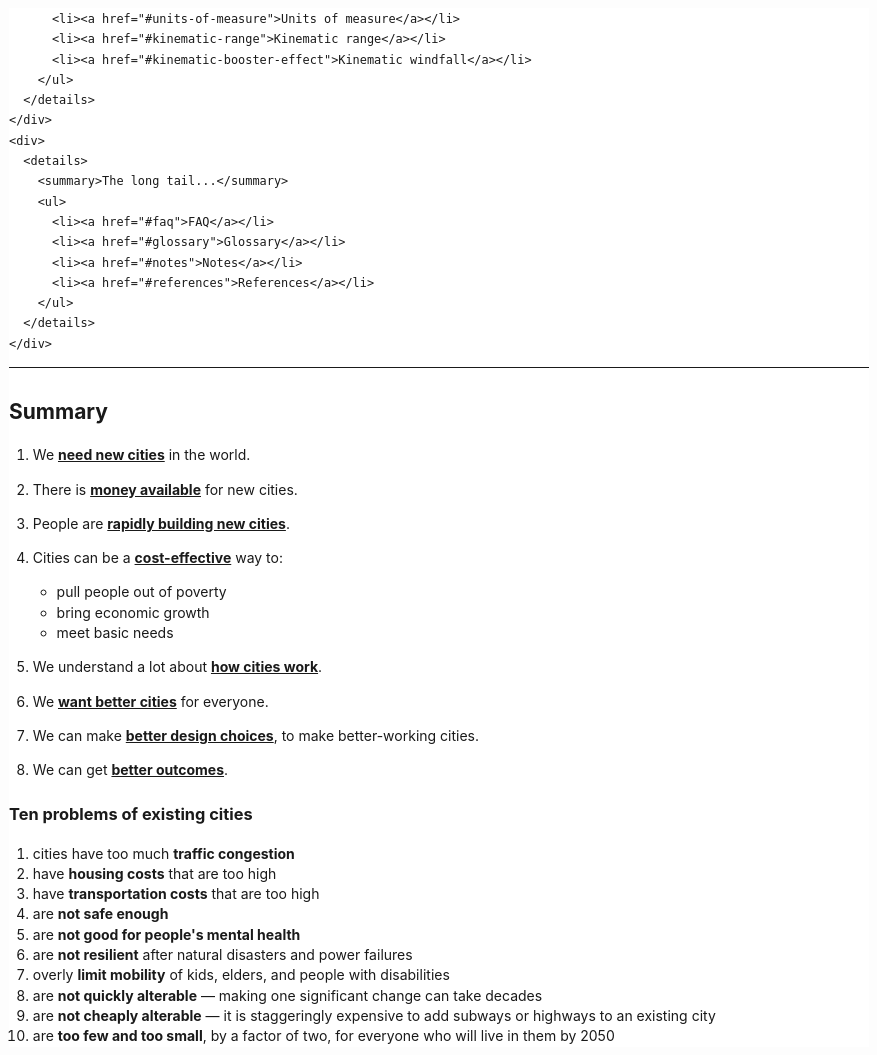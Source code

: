           <li><a href="#units-of-measure">Units of measure</a></li>
          <li><a href="#kinematic-range">Kinematic range</a></li>
          <li><a href="#kinematic-booster-effect">Kinematic windfall</a></li>
        </ul>
      </details>
    </div>
    <div>
      <details>
        <summary>The long tail...</summary>
        <ul>
          <li><a href="#faq">FAQ</a></li>
          <li><a href="#glossary">Glossary</a></li>
          <li><a href="#notes">Notes</a></li>
          <li><a href="#references">References</a></li>
        </ul>
      </details>
    </div>
  </div>
</div>

---

## <a name="summary"></a>Summary

 1. We **[need new cities](#need)** in the world.
 
 1. There is **[money available](#money)** for new cities.
 
 1. People are **[rapidly building new cities](#precident)**.
 
 1. Cities can be a **[cost-effective](#cost-effective)** way to:
    * pull people out of poverty
    * bring economic growth
    * meet basic needs
 1. We understand a lot about **[how cities work](#how-cities-work)**.
 
 1. We **[want better cities](#work-better)** for everyone.
 
 1. We can make **[better design choices](#design-choices)**, to make better-working cities.
 
 1. We can get **[better outcomes](#better-outcomes)**.

### <a name="problems"></a> Ten problems of existing cities

  1. cities have too much **traffic congestion**
  2. have **housing costs** that are too high
  3. have **transportation costs** that are too high
  4. are **not safe enough**
  5. are **not good for people's mental health**
  6. are **not resilient** after natural disasters and power failures
  7. overly **limit mobility** of kids, elders, and people with disabilities
  8. are **not quickly alterable** &mdash; making one significant change can take decades
  9. are **not cheaply alterable** &mdash; it is staggeringly expensive to add subways or highways to an existing city
  10. are **too few and too small**, by a factor of two, for everyone who will live in them by 2050
